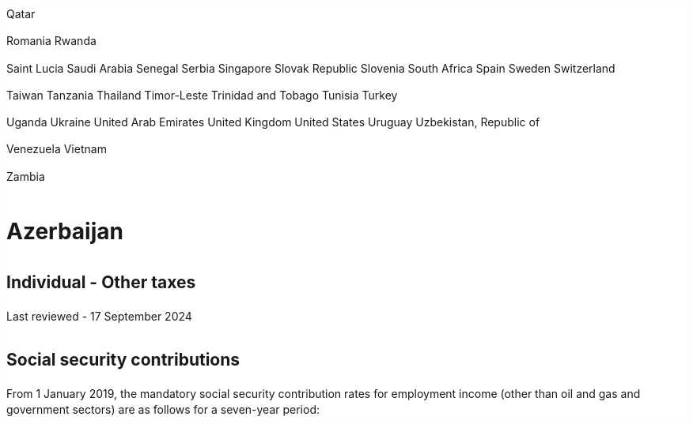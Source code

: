 Qatar

Romania
Rwanda

Saint Lucia
Saudi Arabia
Senegal
Serbia
Singapore
Slovak Republic
Slovenia
South Africa
Spain
Sweden
Switzerland

Taiwan
Tanzania
Thailand
Timor-Leste
Trinidad and Tobago
Tunisia
Turkey

Uganda
Ukraine
United Arab Emirates
United Kingdom
United States
Uruguay
Uzbekistan, Republic of

Venezuela
Vietnam

Zambia



 



# Azerbaijan


## Individual - Other taxes

Last reviewed - 17 September 2024

## Social security contributions

From 1 January 2019, the mandatory social security contribution rates for employment income (other than oil and gas and government sectors) are as follows for a seven-year period:
